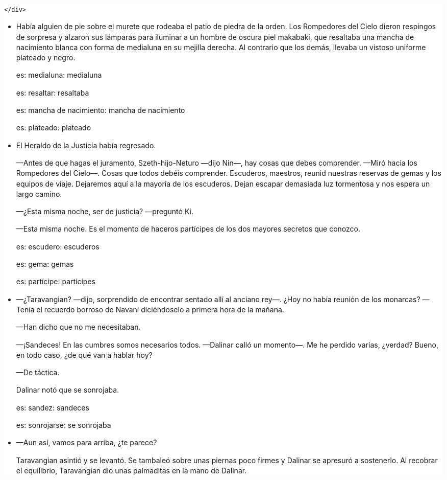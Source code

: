     </div>

- Había alguien de pie sobre el murete que rodeaba el patio de piedra de la orden. Los Rompedores del Cielo dieron respingos de sorpresa y alzaron sus lámparas para iluminar a un hombre de oscura piel makabaki, que resaltaba una mancha de nacimiento blanca con forma de medialuna en su mejilla derecha. Al contrario que los demás, llevaba un vistoso uniforme plateado y negro.

    <div markdown="1" class="tagged-entries">

    es: medialuna: medialuna

    es: resaltar: resaltaba

    es: mancha de nacimiento: mancha de nacimiento

    es: plateado: plateado

    </div>

- El Heraldo de la Justicia había regresado. 

    —Antes de que hagas el juramento, Szeth-hijo-Neturo —dijo Nin—, hay cosas que debes comprender. —Miró hacia los Rompedores del Cielo—. Cosas que todos debéis comprender. Escuderos, maestros, reunid nuestras reservas de gemas y los equipos de viaje. Dejaremos aquí a la mayoría de los escuderos. Dejan escapar demasiada luz tormentosa y nos espera un largo camino. 

    —¿Esta misma noche, ser de justicia? —preguntó Ki. 

    —Esta misma noche. Es el momento de haceros partícipes de los dos mayores secretos que conozco.

    <div markdown="1" class="tagged-entries">

    es: escudero: escuderos

    es: gema: gemas

    es: partícipe: partícipes

    </div>

- —¿Taravangian? —dijo, sorprendido de encontrar sentado allí al anciano rey—. ¿Hoy no había reunión de los monarcas? —Tenía el recuerdo borroso de Navani diciéndoselo a primera hora de la mañana. 

    —Han dicho que no me necesitaban. 

    —¡Sandeces! En las cumbres somos necesarios todos. —Dalinar calló un momento—. Me he perdido varias, ¿verdad? Bueno, en todo caso, ¿de qué van a hablar hoy? 

    —De táctica. 

    Dalinar notó que se sonrojaba.

    <div markdown="1" class="tagged-entries">

    es: sandez: sandeces

    es: sonrojarse: se sonrojaba

    </div>

- —Aun así, vamos para arriba, ¿te parece? 

    Taravangian asintió y se levantó. Se tambaleó sobre unas piernas poco firmes y Dalinar se apresuró a sostenerlo. Al recobrar el equilibrio, Taravangian dio unas palmaditas en la mano de Dalinar. 
